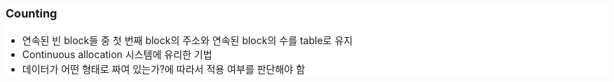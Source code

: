 
### Counting
- 연속된 빈 block들 중 첫 번째 block의 주소와 연속된 block의 수를 table로 유지
- Continuous allocation 시스템에 유리한 기법
- 데이터가 어떤 형태로 짜여 있는가?에 따라서 적용 여부를 판단해야 함